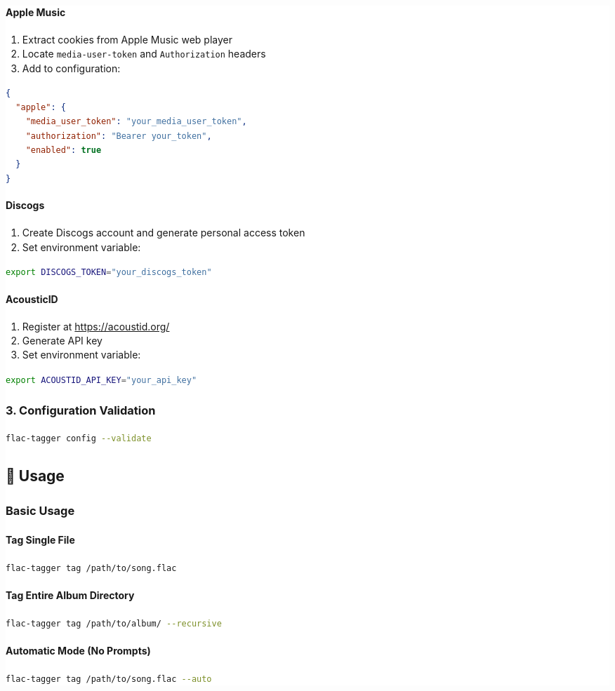 #### Apple Music
1. Extract cookies from Apple Music web player
2. Locate `media-user-token` and `Authorization` headers
3. Add to configuration:
```json
{
  "apple": {
    "media_user_token": "your_media_user_token",
    "authorization": "Bearer your_token",
    "enabled": true
  }
}
```

#### Discogs
1. Create Discogs account and generate personal access token
2. Set environment variable:
```bash
export DISCOGS_TOKEN="your_discogs_token"
```

#### AcousticID
1. Register at https://acoustid.org/
2. Generate API key
3. Set environment variable:
```bash
export ACOUSTID_API_KEY="your_api_key"
```

### 3. Configuration Validation
```bash
flac-tagger config --validate
```

## 🚀 Usage

### Basic Usage

#### Tag Single File
```bash
flac-tagger tag /path/to/song.flac
```

#### Tag Entire Album Directory
```bash
flac-tagger tag /path/to/album/ --recursive
```

#### Automatic Mode (No Prompts)
```bash
flac-tagger tag /path/to/song.flac --auto
```
